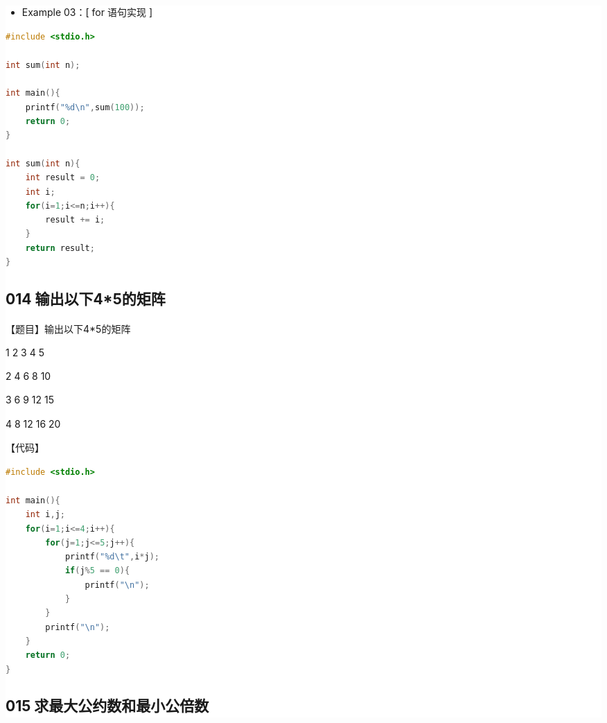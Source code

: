 * Example 03：[ for 语句实现 ]

```c
#include <stdio.h> 

int sum(int n);

int main(){
	printf("%d\n",sum(100));
	return 0;
}

int sum(int n){
	int result = 0;
	int i;
	for(i=1;i<=n;i++){
		result += i;
	}
	return result;
}
```

## 014 输出以下4*5的矩阵

【题目】输出以下4*5的矩阵

1		2		  3	     4		   5

2		4		  6		  8		10

3		6		  9		12		15

4		8		12	    16		20

【代码】

```c
#include <stdio.h> 

int main(){
	int i,j;
	for(i=1;i<=4;i++){
		for(j=1;j<=5;j++){
			printf("%d\t",i*j);
			if(j%5 == 0){
				printf("\n");
			}		
		}
		printf("\n");
	}
	return 0;
}
```

## 015 求最大公约数和最小公倍数
